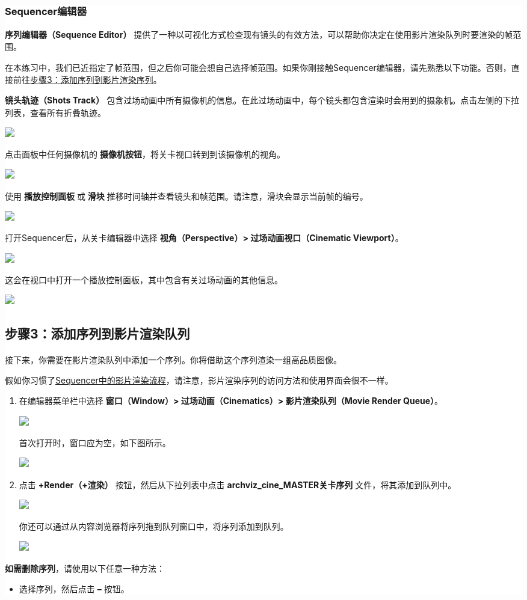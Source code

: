 ### Sequencer编辑器

**序列编辑器（Sequence Editor）** 提供了一种以可视化方式检查现有镜头的有效方法，可以帮助你决定在使用影片渲染队列时要渲染的帧范围。

在本练习中，我们已近指定了帧范围，但之后你可能会想自己选择帧范围。如果你刚接触Sequencer编辑器，请先熟悉以下功能。否则，直接前往[步骤3：添加序列到影片渲染序列](/documentation/zh-cn/unreal-engine/rendering-high-quality-frames-with-movie-render-queue-in-unreal-engine#%E6%AD%A5%E9%AA%A43%EF%BC%9A%E6%B7%BB%E5%8A%A0%E5%BA%8F%E5%88%97%E5%88%B0%E5%BD%B1%E7%89%87%E6%B8%B2%E6%9F%93%E5%BA%8F%E5%88%97)。

**镜头轨迹（Shots Track）** 包含过场动画中所有摄像机的信息。在此过场动画中，每个镜头都包含渲染时会用到的摄象机。点击左侧的下拉列表，查看所有折叠轨迹。

[![](https://d1iv7db44yhgxn.cloudfront.net/documentation/images/13b20b96-ff97-404e-9378-49ba0b2e7c80/sequencershotspanel.png)](https://d1iv7db44yhgxn.cloudfront.net/documentation/images/13b20b96-ff97-404e-9378-49ba0b2e7c80/sequencershotspanel.png)

点击面板中任何摄像机的 **摄像机按钮**，将关卡视口转到到该摄像机的视角。

![](https://d1iv7db44yhgxn.cloudfront.net/documentation/images/b2bd38e8-0ec2-4956-9198-86221115d350/sequencercamerabutton.png)

使用 **播放控制面板** 或 **滑块** 推移时间轴并查看镜头和帧范围。请注意，滑块会显示当前帧的编号。

![](https://d1iv7db44yhgxn.cloudfront.net/documentation/images/4d769924-8ddf-42a8-8d33-59d7d0f64fc2/sequencerscrub.png)

打开Sequencer后，从关卡编辑器中选择 **视角（Perspective）> 过场动画视口（Cinematic Viewport）**。

![](https://d1iv7db44yhgxn.cloudfront.net/documentation/images/d45c0a78-0c64-4358-aa0c-13c42f263db2/perspectiveselectcinematic.png)

这会在视口中打开一个播放控制面板，其中包含有关过场动画的其他信息。

![](https://d1iv7db44yhgxn.cloudfront.net/documentation/images/24ddaaf1-aef6-4168-bebb-b6c2d58aef4d/perspectivecinematic.png)

## 步骤3：添加序列到影片渲染队列

接下来，你需要在影片渲染队列中添加一个序列。你将借助这个序列渲染一组高品质图像。

假如你习惯了[Sequencer中的影片渲染流程](/documentation/404)，请注意，影片渲染序列的访问方法和使用界面会很不一样。

1.  在编辑器菜单栏中选择 **窗口（Window）> 过场动画（Cinematics）> 影片渲染队列（Movie Render Queue）**。
    
    ![](https://d1iv7db44yhgxn.cloudfront.net/documentation/images/4f00eb1f-9899-4d44-a597-357571e3e209/cinematics_movierenderqueue.png)
    
    首次打开时，窗口应为空，如下图所示。
    
    ![](https://d1iv7db44yhgxn.cloudfront.net/documentation/images/83d781a4-2d8d-4a69-b9d0-0e10fb805325/movierenderqueue_empty.png)
2.  点击 **+Render（+渲染）** 按钮，然后从下拉列表中点击 **archviz\_cine\_MASTER关卡序列** 文件，将其添加到队列中。
    
    ![](https://d1iv7db44yhgxn.cloudfront.net/documentation/images/fb87c096-6f28-4408-acf8-22306d34dbc6/mrq_selectsequence.png)
    
    你还可以通过从内容浏览器将序列拖到队列窗口中，将序列添加到队列。
    
    ![](https://d1iv7db44yhgxn.cloudfront.net/documentation/images/168a72ad-97a5-43ed-b19d-b0f1a52dc884/movierenderqueue_content.png)

**如需删除序列**，请使用以下任意一种方法：

-   选择序列，然后点击 **–** 按钮。
    